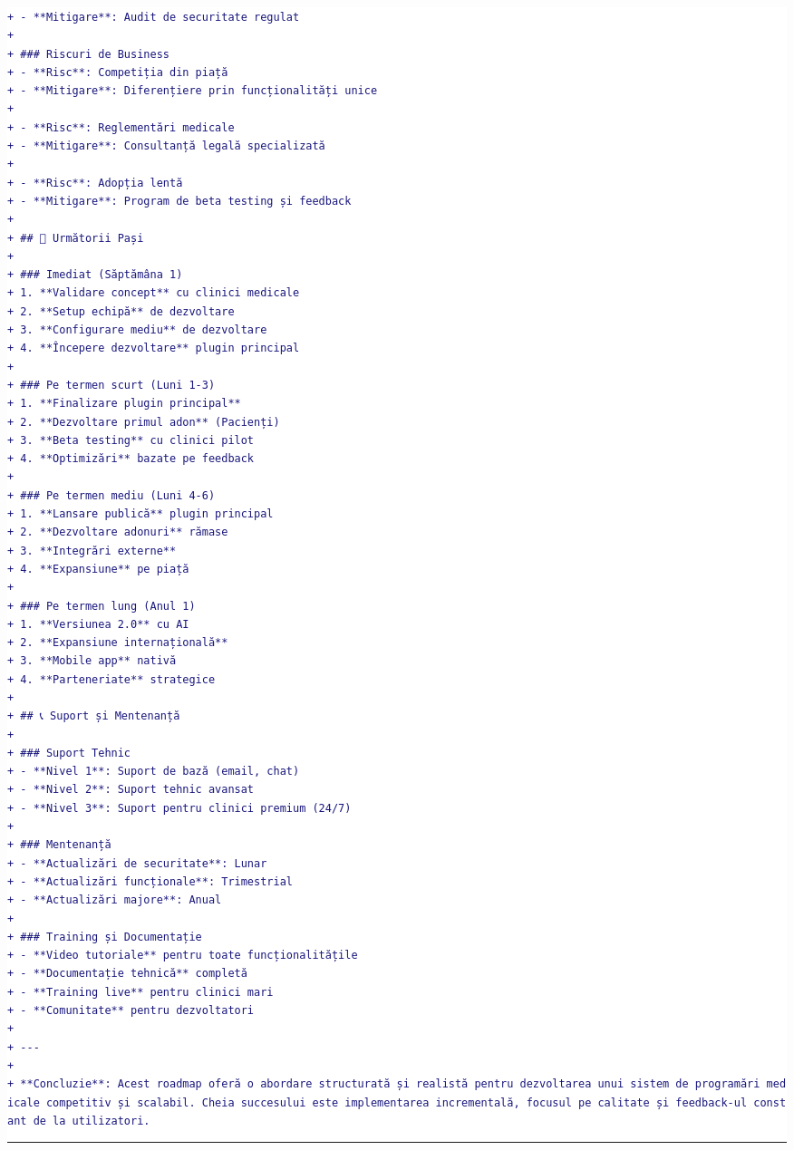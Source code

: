 ```diff
+ - **Mitigare**: Audit de securitate regulat
+ 
+ ### Riscuri de Business
+ - **Risc**: Competiția din piață
+ - **Mitigare**: Diferențiere prin funcționalități unice
+ 
+ - **Risc**: Reglementări medicale
+ - **Mitigare**: Consultanță legală specializată
+ 
+ - **Risc**: Adopția lentă
+ - **Mitigare**: Program de beta testing și feedback
+ 
+ ## 🎯 Următorii Pași
+ 
+ ### Imediat (Săptămâna 1)
+ 1. **Validare concept** cu clinici medicale
+ 2. **Setup echipă** de dezvoltare
+ 3. **Configurare mediu** de dezvoltare
+ 4. **Începere dezvoltare** plugin principal
+ 
+ ### Pe termen scurt (Luni 1-3)
+ 1. **Finalizare plugin principal**
+ 2. **Dezvoltare primul adon** (Pacienți)
+ 3. **Beta testing** cu clinici pilot
+ 4. **Optimizări** bazate pe feedback
+ 
+ ### Pe termen mediu (Luni 4-6)
+ 1. **Lansare publică** plugin principal
+ 2. **Dezvoltare adonuri** rămase
+ 3. **Integrări externe**
+ 4. **Expansiune** pe piață
+ 
+ ### Pe termen lung (Anul 1)
+ 1. **Versiunea 2.0** cu AI
+ 2. **Expansiune internațională**
+ 3. **Mobile app** nativă
+ 4. **Parteneriate** strategice
+ 
+ ## 📞 Suport și Mentenanță
+ 
+ ### Suport Tehnic
+ - **Nivel 1**: Suport de bază (email, chat)
+ - **Nivel 2**: Suport tehnic avansat
+ - **Nivel 3**: Suport pentru clinici premium (24/7)
+ 
+ ### Mentenanță
+ - **Actualizări de securitate**: Lunar
+ - **Actualizări funcționale**: Trimestrial
+ - **Actualizări majore**: Anual
+ 
+ ### Training și Documentație
+ - **Video tutoriale** pentru toate funcționalitățile
+ - **Documentație tehnică** completă
+ - **Training live** pentru clinici mari
+ - **Comunitate** pentru dezvoltatori
+ 
+ ---
+ 
+ **Concluzie**: Acest roadmap oferă o abordare structurată și realistă pentru dezvoltarea unui sistem de programări medicale competitiv și scalabil. Cheia succesului este implementarea incrementală, focusul pe calitate și feedback-ul constant de la utilizatori. 
```

---